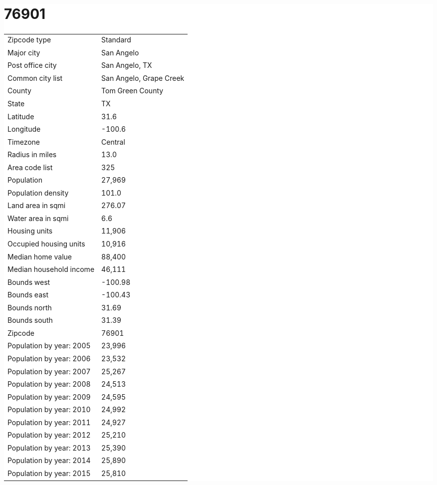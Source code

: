 76901
=====
|||
|--|--|
|Zipcode type|Standard|
|Major city|San Angelo|
|Post office city|San Angelo, TX|
|Common city list|San Angelo, Grape Creek|
|County|Tom Green County|
|State|TX|
|Latitude|31.6|
|Longitude|-100.6|
|Timezone|Central|
|Radius in miles|13.0|
|Area code list|325|
|Population|27,969|
|Population density|101.0|
|Land area in sqmi|276.07|
|Water area in sqmi|6.6|
|Housing units|11,906|
|Occupied housing units|10,916|
|Median home value|88,400|
|Median household income|46,111|
|Bounds west|-100.98|
|Bounds east|-100.43|
|Bounds north|31.69|
|Bounds south|31.39|
|Zipcode|76901|
|Population by year: 2005|23,996|
|Population by year: 2006|23,532|
|Population by year: 2007|25,267|
|Population by year: 2008|24,513|
|Population by year: 2009|24,595|
|Population by year: 2010|24,992|
|Population by year: 2011|24,927|
|Population by year: 2012|25,210|
|Population by year: 2013|25,390|
|Population by year: 2014|25,890|
|Population by year: 2015|25,810|